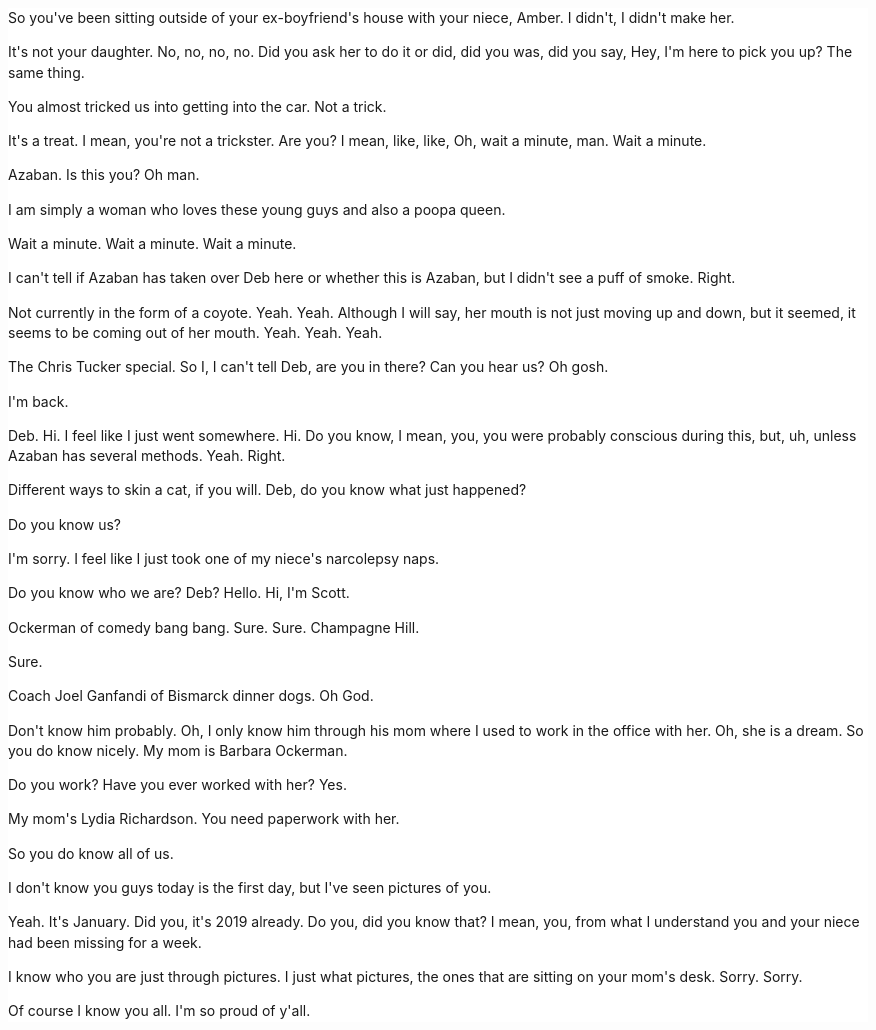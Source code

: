 So you've been sitting outside of your ex-boyfriend's house with your niece, Amber. I didn't, I didn't make her.

It's not your daughter. No, no, no, no. Did you ask her to do it or did, did you was, did you say, Hey, I'm here to pick you up? The same thing.

You almost tricked us into getting into the car. Not a trick.

It's a treat. I mean, you're not a trickster. Are you? I mean, like, like, Oh, wait a minute, man. Wait a minute.

Azaban. Is this you? Oh man.

I am simply a woman who loves these young guys and also a poopa queen.

Wait a minute. Wait a minute. Wait a minute.

I can't tell if Azaban has taken over Deb here or whether this is Azaban, but I didn't see a puff of smoke. Right.

Not currently in the form of a coyote. Yeah. Yeah. Although I will say, her mouth is not just moving up and down, but it seemed, it seems to be coming out of her mouth. Yeah. Yeah. Yeah.

The Chris Tucker special. So I, I can't tell Deb, are you in there? Can you hear us? Oh gosh.

I'm back.

Deb. Hi. I feel like I just went somewhere. Hi. Do you know, I mean, you, you were probably conscious during this, but, uh, unless Azaban has several methods. Yeah. Right.

Different ways to skin a cat, if you will. Deb, do you know what just happened?

Do you know us?

I'm sorry. I feel like I just took one of my niece's narcolepsy naps.

Do you know who we are? Deb? Hello. Hi, I'm Scott.

Ockerman of comedy bang bang. Sure. Sure. Champagne Hill.

Sure.

Coach Joel Ganfandi of Bismarck dinner dogs. Oh God.

Don't know him probably. Oh, I only know him through his mom where I used to work in the office with her. Oh, she is a dream. So you do know nicely. My mom is Barbara Ockerman.

Do you work? Have you ever worked with her? Yes.

My mom's Lydia Richardson. You need paperwork with her.

So you do know all of us.

I don't know you guys today is the first day, but I've seen pictures of you.

Yeah. It's January. Did you, it's 2019 already. Do you, did you know that? I mean, you, from what I understand you and your niece had been missing for a week.

I know who you are just through pictures. I just what pictures, the ones that are sitting on your mom's desk. Sorry. Sorry.

Of course I know you all. I'm so proud of y'all.
